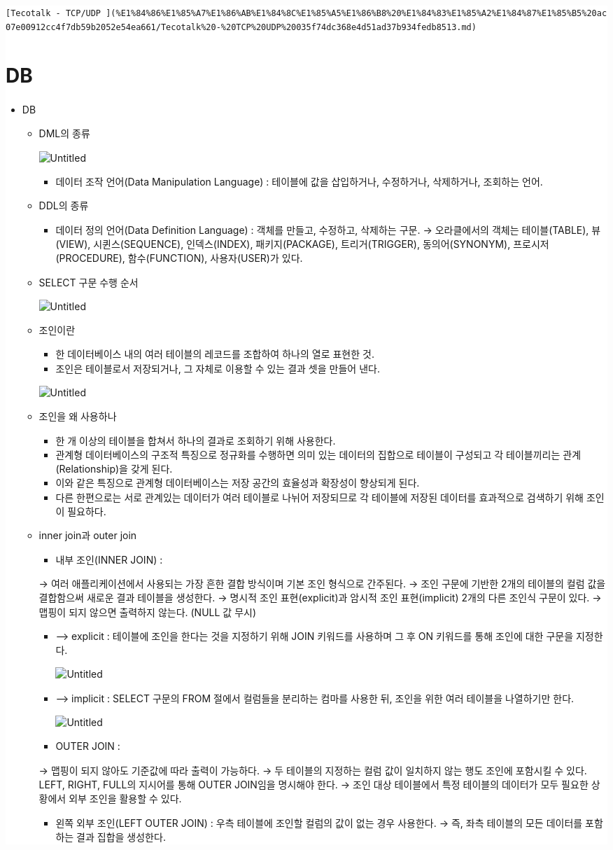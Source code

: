     [Tecotalk - TCP/UDP ](%E1%84%86%E1%85%A7%E1%86%AB%E1%84%8C%E1%85%A5%E1%86%B8%20%E1%84%83%E1%85%A2%E1%84%87%E1%85%B5%20ac07e00912cc4f7db59b2052e54ea661/Tecotalk%20-%20TCP%20UDP%20035f74dc368e4d51ad37b934fedb8513.md)
    

# DB

- DB
    - DML의 종류
        
        ![Untitled](%E1%84%86%E1%85%A7%E1%86%AB%E1%84%8C%E1%85%A5%E1%86%B8%20%E1%84%83%E1%85%A2%E1%84%87%E1%85%B5%20ac07e00912cc4f7db59b2052e54ea661/Untitled%2045.png)
        
        - 데이터 조작 언어(Data Manipulation Language) : 테이블에 값을 삽입하거나, 수정하거나, 삭제하거나, 조회하는 언어.
    - DDL의 종류
        - 데이터 정의 언어(Data Definition Language) : 객체를 만들고, 수정하고, 삭제하는 구문. 
        → 오라클에서의 객체는 테이블(TABLE), 뷰(VIEW), 시퀸스(SEQUENCE), 인덱스(INDEX), 패키지(PACKAGE), 트리거(TRIGGER), 동의어(SYNONYM), 프로시저(PROCEDURE), 함수(FUNCTION), 사용자(USER)가 있다.
    - SELECT 구문 수행 순서
        
        ![Untitled](%E1%84%86%E1%85%A7%E1%86%AB%E1%84%8C%E1%85%A5%E1%86%B8%20%E1%84%83%E1%85%A2%E1%84%87%E1%85%B5%20ac07e00912cc4f7db59b2052e54ea661/Untitled%2046.png)
        
    - 조인이란
        - 한 데이터베이스 내의 여러 테이블의 레코드를 조합하여 하나의 열로 표현한 것.
        - 조인은 테이블로서 저장되거나, 그 자체로 이용할 수 있는 결과 셋을 만들어 낸다.
        
        ![Untitled](%E1%84%86%E1%85%A7%E1%86%AB%E1%84%8C%E1%85%A5%E1%86%B8%20%E1%84%83%E1%85%A2%E1%84%87%E1%85%B5%20ac07e00912cc4f7db59b2052e54ea661/Untitled%2047.png)
        
    - 조인을 왜 사용하나
        - 한 개 이상의 테이블을 합쳐서 하나의 결과로 조회하기 위해 사용한다.
        - 관계형 데이터베이스의 구조적 특징으로 정규화를 수행하면 의미 있는 데이터의 집합으로 테이블이 구성되고 각 테이블끼리는 관계(Relationship)을 갖게 된다.
        - 이와 같은 특징으로 관계형 데이터베이스는 저장 공간의 효율성과 확장성이 향상되게 된다.
        - 다른 한편으로는 서로 관계있는 데이터가 여러 테이블로 나뉘어 저장되므로 각 테이블에 저장된 데이터를 효과적으로 검색하기 위해 조인이 필요하다.
    - inner join과 outer join
        - 내부 조인(INNER JOIN) : 
        
        → 여러 애플리케이션에서 사용되는 가장 흔한 결합 방식이며 기본 조인 형식으로 간주된다. 
        → 조인 구문에 기반한 2개의 테이블의 컬럼 값을 결합함으써 새로운 결과 테이블을 생성한다. 
        → 명시적 조인 표현(explicit)과 암시적 조인 표현(implicit) 2개의 다른 조인식 구문이 있다.
        → 맵핑이 되지 않으면 출력하지 않는다. (NULL 값 무시)
        - —> explicit : 테이블에 조인을 한다는 것을 지정하기 위해 JOIN 키워드를 사용하며 그 후 ON 키워드를 통해 조인에 대한 구문을 지정한다.
            
            ![Untitled](%E1%84%86%E1%85%A7%E1%86%AB%E1%84%8C%E1%85%A5%E1%86%B8%20%E1%84%83%E1%85%A2%E1%84%87%E1%85%B5%20ac07e00912cc4f7db59b2052e54ea661/Untitled%2048.png)
            
        - —> implicit : SELECT 구문의 FROM 절에서 컬럼들을 분리하는 컴마를 사용한 뒤, 조인을 위한 여러 테이블을 나열하기만 한다.
            
            ![Untitled](%E1%84%86%E1%85%A7%E1%86%AB%E1%84%8C%E1%85%A5%E1%86%B8%20%E1%84%83%E1%85%A2%E1%84%87%E1%85%B5%20ac07e00912cc4f7db59b2052e54ea661/Untitled%2049.png)
            
        - OUTER JOIN : 
        
        → 맵핑이 되지 않아도 기준값에 따라 출력이 가능하다. 
        → 두 테이블의 지정하는 컬럼 값이 일치하지 않는 행도 조인에 포함시킬 수 있다. LEFT, RIGHT, FULL의 지시어를 통해 OUTER JOIN임을 명시해야 한다. 
        → 조인 대상 테이블에서 특정 테이블의 데이터가 모두 필요한 상황에서 외부 조인을 활용할 수 있다.
        
        - 왼쪽 외부 조인(LEFT OUTER JOIN) : 우측 테이블에 조인할 컬럼의 값이 없는 경우 사용한다.
        → 즉, 좌측 테이블의 모든 데이터를 포함하는 결과 집합을 생성한다.
            